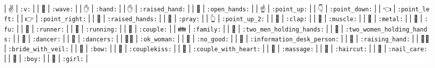 | :v:                            | `:v:`                            |
| :wave:                         | `:wave:`                         |
| :hand:                         | `:hand:`                         |
| :raised_hand:                  | `:raised_hand:`                  |
| :open_hands:                   | `:open_hands:`                   |
| :point_up:                     | `:point_up:`                     |
| :point_down:                   | `:point_down:`                   |
| :point_left:                   | `:point_left:`                   |
| :point_right:                  | `:point_right:`                  |
| :raised_hands:                 | `:raised_hands:`                 |
| :pray:                         | `:pray:`                         |
| :point_up_2:                   | `:point_up_2:`                   |
| :clap:                         | `:clap:`                         |
| :muscle:                       | `:muscle:`                       |
| :metal:                        | `:metal:`                        |
| :fu:                           | `:fu:`                           |
| :runner:                       | `:runner:`                       |
| :running:                      | `:running:`                      |
| :couple:                       | `:couple:`                       |
| :family:                       | `:family:`                       |
| :two_men_holding_hands:        | `:two_men_holding_hands:`        |
| :two_women_holding_hands:      | `:two_women_holding_hands:`      |
| :dancer:                       | `:dancer:`                       |
| :dancers:                      | `:dancers:`                      |
| :ok_woman:                     | `:ok_woman:`                     |
| :no_good:                      | `:no_good:`                      |
| :information_desk_person:      | `:information_desk_person:`      |
| :raising_hand:                 | `:raising_hand:`                 |
| :bride_with_veil:              | `:bride_with_veil:`              |
| :bow:                          | `:bow:`                          |
| :couplekiss:                   | `:couplekiss:`                   |
| :couple_with_heart:            | `:couple_with_heart:`            |
| :massage:                      | `:massage:`                      |
| :haircut:                      | `:haircut:`                      |
| :nail_care:                    | `:nail_care:`                    |
| :boy:                          | `:boy:`                          |
| :girl:                         | `:girl:`                         |